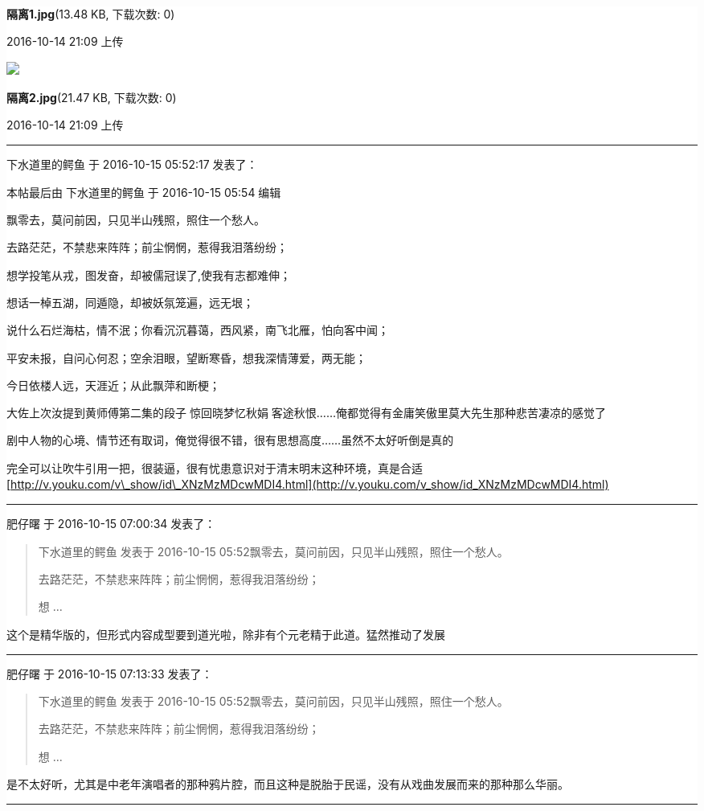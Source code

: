 
**隔离1.jpg**(13.48 KB, 下载次数: 0)



2016-10-14 21:09 上传



![](https://cdn.jsdelivr.net/gh/lzjluzijie/beichao@main/static/img/210944cpzvdv4duzw6niwu.jpg)



**隔离2.jpg**(21.47 KB, 下载次数: 0)



2016-10-14 21:09 上传

---------

下水道里的鳄鱼 于 2016-10-15 05:52:17 发表了：

本帖最后由 下水道里的鳄鱼 于 2016-10-15 05:54 编辑 

飘零去，莫问前因，只见半山残照，照住一个愁人。

去路茫茫，不禁悲来阵阵；前尘惘惘，惹得我泪落纷纷；

想学投笔从戎，图发奋，却被儒冠误了,使我有志都难伸；

想话一棹五湖，同遁隐，却被妖氛笼遍，远无垠；

说什么石烂海枯，情不泯；你看沉沉暮蔼，西风紧，南飞北雁，怕向客中闻；

平安未报，自问心何忍；空余泪眼，望断寒昏，想我深情薄爱，两无能；

今日依楼人远，天涯近；从此飘萍和断梗；

大佐上次汝提到黄师傅第二集的段子 惊回晓梦忆秋娟 客途秋恨……俺都觉得有金庸笑傲里莫大先生那种悲苦凄凉的感觉了 

剧中人物的心境、情节还有取词，俺觉得很不错，很有思想高度……虽然不太好听倒是真的

完全可以让吹牛引用一把，很装逼，很有忧患意识对于清末明末这种环境，真是合适[http://v.youku.com/v\_show/id\_XNzMzMDcwMDI4.html](http://v.youku.com/v_show/id_XNzMzMDcwMDI4.html)

---------

肥仔曙 于 2016-10-15 07:00:34 发表了：

> 下水道里的鳄鱼 发表于 2016-10-15 05:52飘零去，莫问前因，只见半山残照，照住一个愁人。
> 
> 去路茫茫，不禁悲来阵阵；前尘惘惘，惹得我泪落纷纷；
> 
> 想 ...



这个是精华版的，但形式内容成型要到道光啦，除非有个元老精于此道。猛然推动了发展

---------

肥仔曙 于 2016-10-15 07:13:33 发表了：

> 下水道里的鳄鱼 发表于 2016-10-15 05:52飘零去，莫问前因，只见半山残照，照住一个愁人。
> 
> 去路茫茫，不禁悲来阵阵；前尘惘惘，惹得我泪落纷纷；
> 
> 想 ...



是不太好听，尤其是中老年演唱者的那种鸦片腔，而且这种是脱胎于民谣，没有从戏曲发展而来的那种那么华丽。

---------

